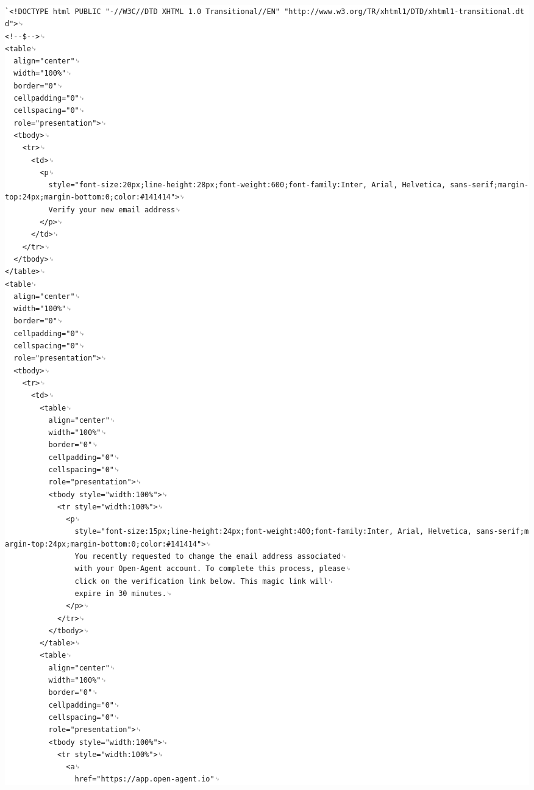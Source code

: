     `<!DOCTYPE html PUBLIC "-//W3C//DTD XHTML 1.0 Transitional//EN" "http://www.w3.org/TR/xhtml1/DTD/xhtml1-transitional.dtd">␊
    <!--$-->␊
    <table␊
      align="center"␊
      width="100%"␊
      border="0"␊
      cellpadding="0"␊
      cellspacing="0"␊
      role="presentation">␊
      <tbody>␊
        <tr>␊
          <td>␊
            <p␊
              style="font-size:20px;line-height:28px;font-weight:600;font-family:Inter, Arial, Helvetica, sans-serif;margin-top:24px;margin-bottom:0;color:#141414">␊
              Verify your new email address␊
            </p>␊
          </td>␊
        </tr>␊
      </tbody>␊
    </table>␊
    <table␊
      align="center"␊
      width="100%"␊
      border="0"␊
      cellpadding="0"␊
      cellspacing="0"␊
      role="presentation">␊
      <tbody>␊
        <tr>␊
          <td>␊
            <table␊
              align="center"␊
              width="100%"␊
              border="0"␊
              cellpadding="0"␊
              cellspacing="0"␊
              role="presentation">␊
              <tbody style="width:100%">␊
                <tr style="width:100%">␊
                  <p␊
                    style="font-size:15px;line-height:24px;font-weight:400;font-family:Inter, Arial, Helvetica, sans-serif;margin-top:24px;margin-bottom:0;color:#141414">␊
                    You recently requested to change the email address associated␊
                    with your Open-Agent account. To complete this process, please␊
                    click on the verification link below. This magic link will␊
                    expire in 30 minutes.␊
                  </p>␊
                </tr>␊
              </tbody>␊
            </table>␊
            <table␊
              align="center"␊
              width="100%"␊
              border="0"␊
              cellpadding="0"␊
              cellspacing="0"␊
              role="presentation">␊
              <tbody style="width:100%">␊
                <tr style="width:100%">␊
                  <a␊
                    href="https://app.open-agent.io"␊